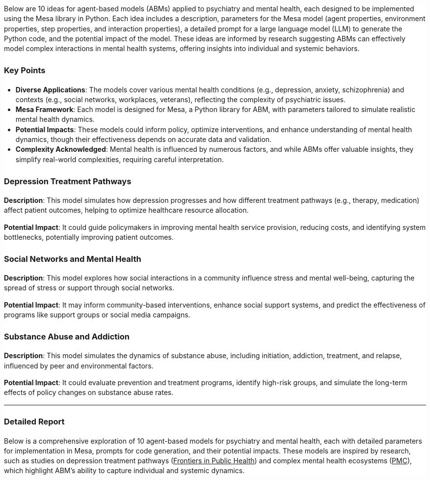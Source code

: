 Below are 10 ideas for agent-based models (ABMs) applied to psychiatry and mental health, each designed to be implemented using the Mesa library in Python. Each idea includes a description, parameters for the Mesa model (agent properties, environment properties, step properties, and interaction properties), a detailed prompt for a large language model (LLM) to generate the Python code, and the potential impact of the model. These ideas are informed by research suggesting ABMs can effectively model complex interactions in mental health systems, offering insights into individual and systemic behaviors.

### Key Points
- **Diverse Applications**: The models cover various mental health conditions (e.g., depression, anxiety, schizophrenia) and contexts (e.g., social networks, workplaces, veterans), reflecting the complexity of psychiatric issues.
- **Mesa Framework**: Each model is designed for Mesa, a Python library for ABM, with parameters tailored to simulate realistic mental health dynamics.
- **Potential Impacts**: These models could inform policy, optimize interventions, and enhance understanding of mental health dynamics, though their effectiveness depends on accurate data and validation.
- **Complexity Acknowledged**: Mental health is influenced by numerous factors, and while ABMs offer valuable insights, they simplify real-world complexities, requiring careful interpretation.

### Depression Treatment Pathways
**Description**: This model simulates how depression progresses and how different treatment pathways (e.g., therapy, medication) affect patient outcomes, helping to optimize healthcare resource allocation.

**Potential Impact**: It could guide policymakers in improving mental health service provision, reducing costs, and identifying system bottlenecks, potentially improving patient outcomes.

### Social Networks and Mental Health
**Description**: This model explores how social interactions in a community influence stress and mental well-being, capturing the spread of stress or support through social networks.

**Potential Impact**: It may inform community-based interventions, enhance social support systems, and predict the effectiveness of programs like support groups or social media campaigns.

### Substance Abuse and Addiction
**Description**: This model simulates the dynamics of substance abuse, including initiation, addiction, treatment, and relapse, influenced by peer and environmental factors.

**Potential Impact**: It could evaluate prevention and treatment programs, identify high-risk groups, and simulate the long-term effects of policy changes on substance abuse rates.

---

### Detailed Report

Below is a comprehensive exploration of 10 agent-based models for psychiatry and mental health, each with detailed parameters for implementation in Mesa, prompts for code generation, and their potential impacts. These models are inspired by research, such as studies on depression treatment pathways ([Frontiers in Public Health](https://www.frontiersin.org/journals/public-health/articles/10.3389/fpubh.2022.1011104/full)) and complex mental health ecosystems ([PMC](https://pmc.ncbi.nlm.nih.gov/articles/PMC4655012/)), which highlight ABM’s ability to capture individual and systemic dynamics.
